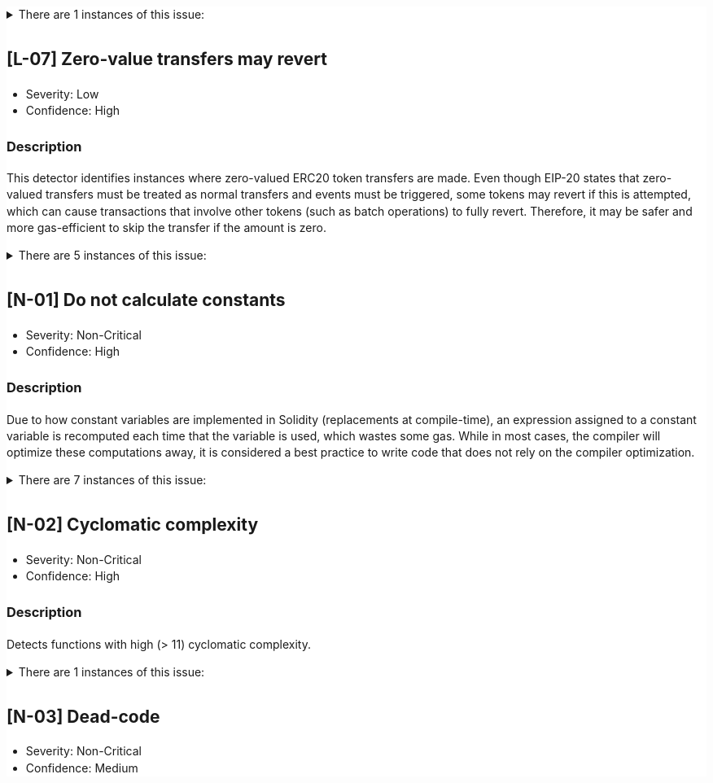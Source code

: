 <details><summary>
There are 1 instances of this issue:

</summary></details>

## [L-07] Zero-value transfers may revert
- Severity: Low
- Confidence: High

### Description
This detector identifies instances where zero-valued ERC20 token transfers are made. Even though EIP-20 states that zero-valued transfers must be treated as normal transfers and events must be triggered, some tokens may revert if this is attempted, which can cause transactions that involve other tokens (such as batch operations) to fully revert. Therefore, it may be safer and more gas-efficient to skip the transfer if the amount is zero.

<details><summary>
There are 5 instances of this issue:

</summary></details>

## [N-01] Do not calculate constants
- Severity: Non-Critical
- Confidence: High

### Description
Due to how constant variables are implemented in Solidity (replacements at compile-time), an expression assigned to a constant variable is recomputed each time that the variable is used, which wastes some gas. While in most cases, the compiler will optimize these computations away, it is considered a best practice to write code that does not rely on the compiler optimization.

<details><summary>
There are 7 instances of this issue:

</summary></details>

## [N-02] Cyclomatic complexity
- Severity: Non-Critical
- Confidence: High

### Description
Detects functions with high (> 11) cyclomatic complexity.

<details><summary>
There are 1 instances of this issue:

</summary></details>

## [N-03] Dead-code
- Severity: Non-Critical
- Confidence: Medium
